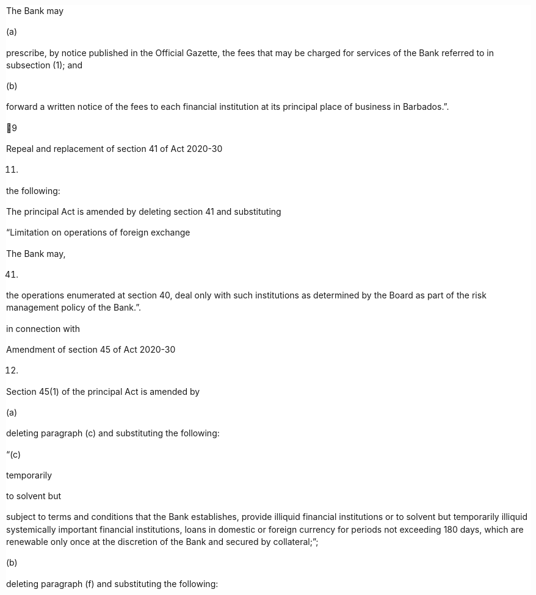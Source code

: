 The Bank may

(a)

prescribe, by notice published in the Official Gazette, the fees
that may be charged for services of the Bank referred to in
subsection (1); and

(b)

forward  a  written  notice  of  the  fees  to  each  financial
institution at its principal place of business in Barbados.”.

9

Repeal and replacement of section 41 of Act 2020-30

11.
the following:

The principal Act is amended by deleting section 41 and substituting

“Limitation on operations of foreign exchange

The  Bank  may,

41.
the  operations
enumerated at section 40, deal only with such institutions as determined
by the Board as part of the risk management policy of the Bank.”.

in  connection  with

Amendment of section 45 of Act 2020-30

12.

Section 45(1) of the principal Act is amended by

(a)

deleting paragraph (c) and substituting the following:

“(c)

temporarily

to  solvent  but

subject  to  terms  and  conditions  that  the  Bank  establishes,
provide
illiquid  financial
institutions or to solvent but temporarily illiquid systemically
important financial institutions, loans in domestic or foreign
currency  for  periods  not  exceeding  180  days,  which  are
renewable only once at the discretion of the Bank and secured
by collateral;”;

(b)

deleting paragraph (f) and substituting the following:
